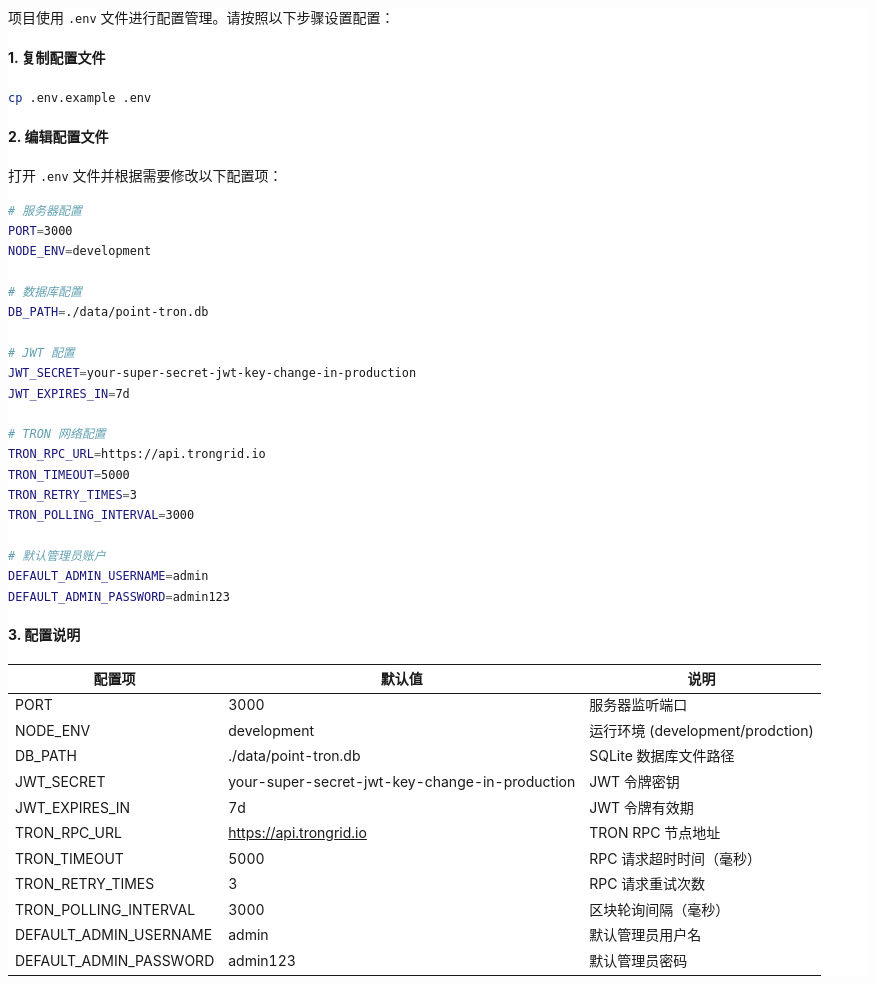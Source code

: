 项目使用 `.env` 文件进行配置管理。请按照以下步骤设置配置：

#### 1. 复制配置文件

```bash
cp .env.example .env
```

#### 2. 编辑配置文件

打开 `.env` 文件并根据需要修改以下配置项：

```bash
# 服务器配置
PORT=3000
NODE_ENV=development

# 数据库配置
DB_PATH=./data/point-tron.db

# JWT 配置
JWT_SECRET=your-super-secret-jwt-key-change-in-production
JWT_EXPIRES_IN=7d

# TRON 网络配置
TRON_RPC_URL=https://api.trongrid.io
TRON_TIMEOUT=5000
TRON_RETRY_TIMES=3
TRON_POLLING_INTERVAL=3000

# 默认管理员账户
DEFAULT_ADMIN_USERNAME=admin
DEFAULT_ADMIN_PASSWORD=admin123
```

#### 3. 配置说明

| 配置项 | 默认值 | 说明 |
|--------|--------|------|
| PORT | 3000 | 服务器监听端口 |
| NODE_ENV | development | 运行环境 (development/prodction) |
| DB_PATH | ./data/point-tron.db | SQLite 数据库文件路径 |
| JWT_SECRET | your-super-secret-jwt-key-change-in-production | JWT 令牌密钥 |
| JWT_EXPIRES_IN | 7d | JWT 令牌有效期 |
| TRON_RPC_URL | https://api.trongrid.io | TRON RPC 节点地址 |
| TRON_TIMEOUT | 5000 | RPC 请求超时时间（毫秒） |
| TRON_RETRY_TIMES | 3 | RPC 请求重试次数 |
| TRON_POLLING_INTERVAL | 3000 | 区块轮询间隔（毫秒） |
| DEFAULT_ADMIN_USERNAME | admin | 默认管理员用户名 |
| DEFAULT_ADMIN_PASSWORD | admin123 | 默认管理员密码 |
